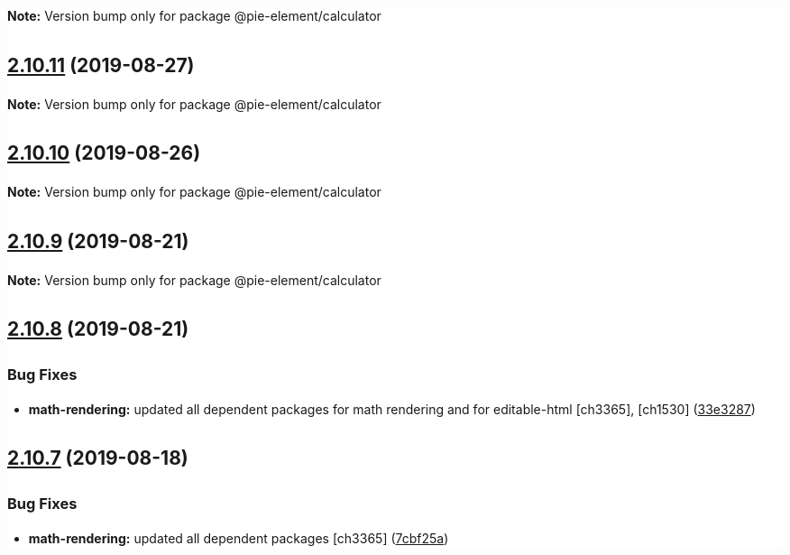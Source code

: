 **Note:** Version bump only for package @pie-element/calculator





## [2.10.11](https://github.com/pie-framework/pie-elements/compare/@pie-element/calculator@2.10.10...@pie-element/calculator@2.10.11) (2019-08-27)

**Note:** Version bump only for package @pie-element/calculator





## [2.10.10](https://github.com/pie-framework/pie-elements/compare/@pie-element/calculator@2.10.9...@pie-element/calculator@2.10.10) (2019-08-26)

**Note:** Version bump only for package @pie-element/calculator





## [2.10.9](https://github.com/pie-framework/pie-elements/compare/@pie-element/calculator@2.10.8...@pie-element/calculator@2.10.9) (2019-08-21)

**Note:** Version bump only for package @pie-element/calculator





## [2.10.8](https://github.com/pie-framework/pie-elements/compare/@pie-element/calculator@2.10.7...@pie-element/calculator@2.10.8) (2019-08-21)


### Bug Fixes

* **math-rendering:** updated all dependent packages for math rendering and for editable-html [ch3365], [ch1530] ([33e3287](https://github.com/pie-framework/pie-elements/commit/33e3287))





## [2.10.7](https://github.com/pie-framework/pie-elements/compare/@pie-element/calculator@2.10.6...@pie-element/calculator@2.10.7) (2019-08-18)


### Bug Fixes

* **math-rendering:** updated all dependent packages [ch3365] ([7cbf25a](https://github.com/pie-framework/pie-elements/commit/7cbf25a))
